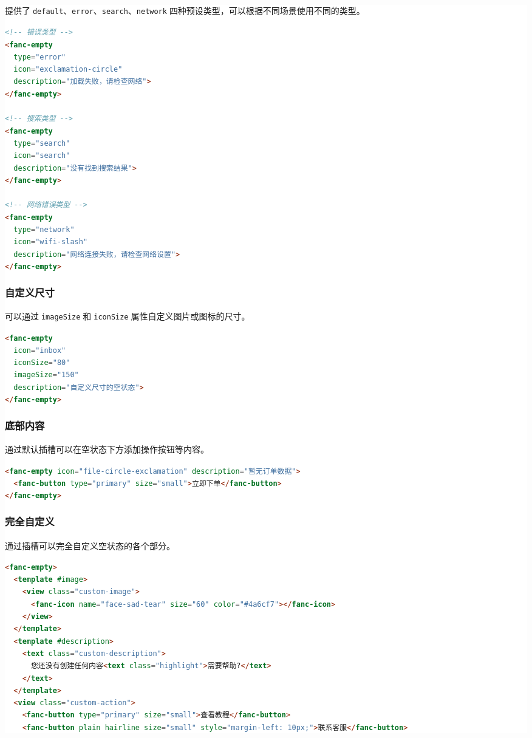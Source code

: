 提供了 `default`、`error`、`search`、`network` 四种预设类型，可以根据不同场景使用不同的类型。

```html
<!-- 错误类型 -->
<fanc-empty 
  type="error" 
  icon="exclamation-circle" 
  description="加载失败，请检查网络">
</fanc-empty>

<!-- 搜索类型 -->
<fanc-empty 
  type="search" 
  icon="search" 
  description="没有找到搜索结果">
</fanc-empty>

<!-- 网络错误类型 -->
<fanc-empty 
  type="network" 
  icon="wifi-slash" 
  description="网络连接失败，请检查网络设置">
</fanc-empty>
```

### 自定义尺寸

可以通过 `imageSize` 和 `iconSize` 属性自定义图片或图标的尺寸。

```html
<fanc-empty 
  icon="inbox" 
  iconSize="80" 
  imageSize="150" 
  description="自定义尺寸的空状态">
</fanc-empty>
```

### 底部内容

通过默认插槽可以在空状态下方添加操作按钮等内容。

```html
<fanc-empty icon="file-circle-exclamation" description="暂无订单数据">
  <fanc-button type="primary" size="small">立即下单</fanc-button>
</fanc-empty>
```

### 完全自定义

通过插槽可以完全自定义空状态的各个部分。

```html
<fanc-empty>
  <template #image>
    <view class="custom-image">
      <fanc-icon name="face-sad-tear" size="60" color="#4a6cf7"></fanc-icon>
    </view>
  </template>
  <template #description>
    <text class="custom-description">
      您还没有创建任何内容<text class="highlight">需要帮助?</text>
    </text>
  </template>
  <view class="custom-action">
    <fanc-button type="primary" size="small">查看教程</fanc-button>
    <fanc-button plain hairline size="small" style="margin-left: 10px;">联系客服</fanc-button>
```